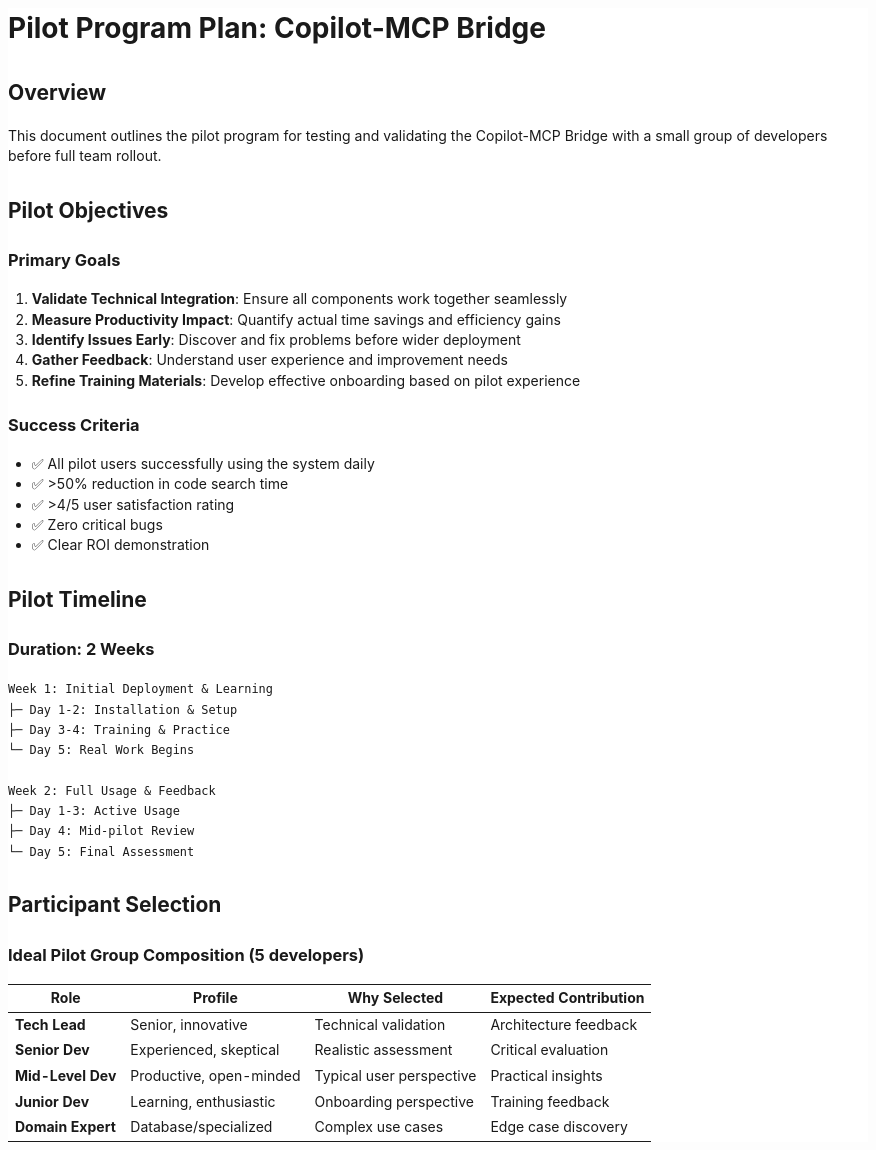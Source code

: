 # Pilot Program Plan: Copilot-MCP Bridge

## Overview

This document outlines the pilot program for testing and validating the Copilot-MCP Bridge with a small group of developers before full team rollout.

## Pilot Objectives

### Primary Goals
1. **Validate Technical Integration**: Ensure all components work together seamlessly
2. **Measure Productivity Impact**: Quantify actual time savings and efficiency gains
3. **Identify Issues Early**: Discover and fix problems before wider deployment
4. **Gather Feedback**: Understand user experience and improvement needs
5. **Refine Training Materials**: Develop effective onboarding based on pilot experience

### Success Criteria
- ✅ All pilot users successfully using the system daily
- ✅ >50% reduction in code search time
- ✅ >4/5 user satisfaction rating
- ✅ Zero critical bugs
- ✅ Clear ROI demonstration

## Pilot Timeline

### Duration: 2 Weeks

```
Week 1: Initial Deployment & Learning
├─ Day 1-2: Installation & Setup
├─ Day 3-4: Training & Practice
└─ Day 5: Real Work Begins

Week 2: Full Usage & Feedback
├─ Day 1-3: Active Usage
├─ Day 4: Mid-pilot Review
└─ Day 5: Final Assessment
```

## Participant Selection

### Ideal Pilot Group Composition (5 developers)

| Role | Profile | Why Selected | Expected Contribution |
|------|---------|--------------|----------------------|
| **Tech Lead** | Senior, innovative | Technical validation | Architecture feedback |
| **Senior Dev** | Experienced, skeptical | Realistic assessment | Critical evaluation |
| **Mid-Level Dev** | Productive, open-minded | Typical user perspective | Practical insights |
| **Junior Dev** | Learning, enthusiastic | Onboarding perspective | Training feedback |
| **Domain Expert** | Database/specialized | Complex use cases | Edge case discovery |

